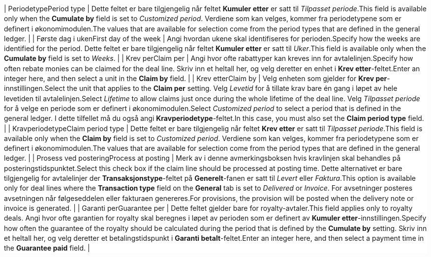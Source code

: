 | <span data-ttu-id="0e8fc-335">Periodetype</span><span class="sxs-lookup"><span data-stu-id="0e8fc-335">Period type</span></span> | <span data-ttu-id="0e8fc-336">Dette feltet er bare tilgjengelig når feltet **Kumuler etter** er satt til *Tilpasset periode*.</span><span class="sxs-lookup"><span data-stu-id="0e8fc-336">This field is available only when the **Cumulate by** field is set to *Customized period*.</span></span> <span data-ttu-id="0e8fc-337">Verdiene som kan velges, kommer fra periodetypene som er definert i økonomimodulen.</span><span class="sxs-lookup"><span data-stu-id="0e8fc-337">The values that are available for selection come from the period types that are defined in the general ledger.</span></span> |
| <span data-ttu-id="0e8fc-338">Første dag i uken</span><span class="sxs-lookup"><span data-stu-id="0e8fc-338">First day of the week</span></span> | <span data-ttu-id="0e8fc-339">Angi hvordan ukene skal identifiseres for perioden.</span><span class="sxs-lookup"><span data-stu-id="0e8fc-339">Specify how the weeks are identified for the period.</span></span> <span data-ttu-id="0e8fc-340">Dette feltet er bare tilgjengelig når feltet **Kumuler etter** er satt til *Uker*.</span><span class="sxs-lookup"><span data-stu-id="0e8fc-340">This field is available only when the **Cumulate by** field is set to *Weeks*.</span></span> |
| <span data-ttu-id="0e8fc-341">Krev per</span><span class="sxs-lookup"><span data-stu-id="0e8fc-341">Claim per</span></span> | <span data-ttu-id="0e8fc-342">Angi hvor ofte rabattyper kan kreves inn for avtalelinjen.</span><span class="sxs-lookup"><span data-stu-id="0e8fc-342">Specify how often rebate monies can be claimed for the deal line.</span></span> <span data-ttu-id="0e8fc-343">Skriv inn et heltall her, og velg deretter en enhet i **Krev etter**-feltet.</span><span class="sxs-lookup"><span data-stu-id="0e8fc-343">Enter an integer here, and then select a unit in the **Claim by** field.</span></span> |
| <span data-ttu-id="0e8fc-344">Krev etter</span><span class="sxs-lookup"><span data-stu-id="0e8fc-344">Claim by</span></span> | <span data-ttu-id="0e8fc-345">Velg enheten som gjelder for **Krev per**-innstillingen.</span><span class="sxs-lookup"><span data-stu-id="0e8fc-345">Select the unit that applies to the **Claim per** setting.</span></span> <span data-ttu-id="0e8fc-346">Velg *Levetid* for å tillate krav bare én gang i løpet av hele levetiden til avtalelinjen.</span><span class="sxs-lookup"><span data-stu-id="0e8fc-346">Select *Lifetime* to allow claims just once during the whole lifetime of the deal line.</span></span> <span data-ttu-id="0e8fc-347">Velg *Tilpasset periode* for å velge en periode som er definert i økonomimodulen.</span><span class="sxs-lookup"><span data-stu-id="0e8fc-347">Select *Customized period* to select a period that is defined in the general ledger.</span></span> <span data-ttu-id="0e8fc-348">I dette tilfellet må du også angi **Kravperiodetype**-feltet.</span><span class="sxs-lookup"><span data-stu-id="0e8fc-348">In this case, you must also set the **Claim period type** field.</span></span> |
| <span data-ttu-id="0e8fc-349">Kravperiodetype</span><span class="sxs-lookup"><span data-stu-id="0e8fc-349">Claim period type</span></span> | <span data-ttu-id="0e8fc-350">Dette feltet er bare tilgjengelig når feltet **Krev etter** er satt til *Tilpasset periode*.</span><span class="sxs-lookup"><span data-stu-id="0e8fc-350">This field is available only when the **Claim by** field is set to *Customized period*.</span></span> <span data-ttu-id="0e8fc-351">Verdiene som kan velges, kommer fra periodetypene som er definert i økonomimodulen.</span><span class="sxs-lookup"><span data-stu-id="0e8fc-351">The values that are available for selection come from the period types that are defined in the general ledger.</span></span> |
| <span data-ttu-id="0e8fc-352">Prosess ved postering</span><span class="sxs-lookup"><span data-stu-id="0e8fc-352">Process at posting</span></span> | <span data-ttu-id="0e8fc-353">Merk av i denne avmerkingsboksen hvis kravlinjen skal behandles på posteringstidspunktet.</span><span class="sxs-lookup"><span data-stu-id="0e8fc-353">Select this check box if the claim line should be processed at posting time.</span></span> <span data-ttu-id="0e8fc-354">Dette alternativet er bare tilgjengelig for avtalelinjer der **Transaksjonstype**-feltet på **Generelt**-fanen er satt til *Levert* eller *Faktura*.</span><span class="sxs-lookup"><span data-stu-id="0e8fc-354">This option is available only for deal lines where the **Transaction type** field on the **General** tab is set to *Delivered* or *Invoice*.</span></span> <span data-ttu-id="0e8fc-355">For avsetninger posteres avsetningen når følgeseddelen eller fakturaen genereres.</span><span class="sxs-lookup"><span data-stu-id="0e8fc-355">For provisions, the provision will be posted when the delivery note or invoice is generated.</span></span> |
| <span data-ttu-id="0e8fc-356">Garanti per</span><span class="sxs-lookup"><span data-stu-id="0e8fc-356">Guarantee per</span></span> | <span data-ttu-id="0e8fc-357">Dette feltet gjelder bare for royalty-avtaler.</span><span class="sxs-lookup"><span data-stu-id="0e8fc-357">This field applies only to royalty deals.</span></span> <span data-ttu-id="0e8fc-358">Angi hvor ofte garantien for royalty skal beregnes i løpet av perioden som er definert av **Kumuler etter**-innstillingen.</span><span class="sxs-lookup"><span data-stu-id="0e8fc-358">Specify how often the guarantee of the royalty should be calculated during the period that is defined by the **Cumulate by** setting.</span></span> <span data-ttu-id="0e8fc-359">Skriv inn et heltall her, og velg deretter et betalingstidspunkt i **Garanti betalt**-feltet.</span><span class="sxs-lookup"><span data-stu-id="0e8fc-359">Enter an integer here, and then select a payment time in the **Guarantee paid** field.</span></span> |